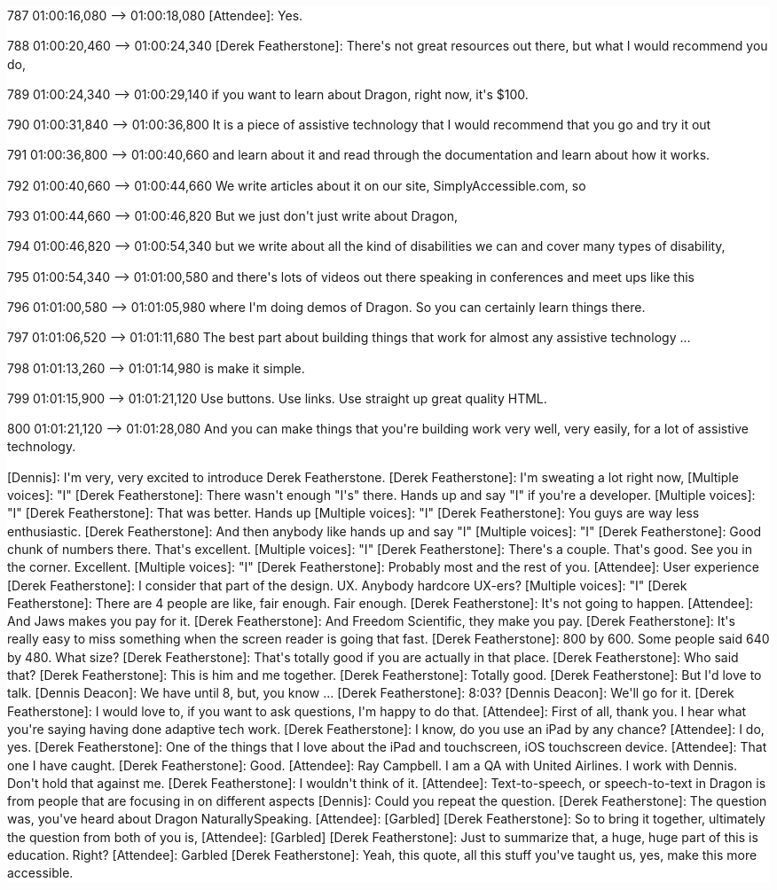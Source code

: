 787
01:00:16,080 --> 01:00:18,080
[Attendee]: Yes.

788
01:00:20,460 --> 01:00:24,340
[Derek Featherstone]: There's not great resources out there, but what I would recommend you do,

789
01:00:24,340 --> 01:00:29,140
if you want to learn about Dragon, right now, it's $100.

790
01:00:31,840 --> 01:00:36,800
It is a piece of assistive technology that I would recommend that you go and try it out

791
01:00:36,800 --> 01:00:40,660
and learn about it and read through the documentation and learn about how it works.

792
01:00:40,660 --> 01:00:44,660
We write articles about it on our site, SimplyAccessible.com, so

793
01:00:44,660 --> 01:00:46,820
But we just don't just write about Dragon,

794
01:00:46,820 --> 01:00:54,340
but we write about all the kind of disabilities we can
and cover many types of disability,

795
01:00:54,340 --> 01:01:00,580
and there's lots of videos out there speaking in conferences and meet ups like this

796
01:01:00,580 --> 01:01:05,980
where I'm doing demos of Dragon.
So you can certainly learn things there.

797
01:01:06,520 --> 01:01:11,680
The best part about building things that work for almost any assistive technology ...

798
01:01:13,260 --> 01:01:14,980
is make it simple.

799
01:01:15,900 --> 01:01:21,120
Use buttons. Use links.
Use straight up great quality HTML.

800
01:01:21,120 --> 01:01:28,080
And you can make things that you're building work very well, very easily, for a lot of assistive technology.


[Dennis]: I'm very, very excited to introduce Derek Featherstone.
[Derek Featherstone]: I'm sweating a lot right now, 
[Multiple voices]: "I"
[Derek Featherstone]: There wasn't enough "I's" there.  Hands up and say "I" if you're a developer.
[Multiple voices]: "I"
[Derek Featherstone]: That was better. Hands up 
[Multiple voices]: "I"
[Derek Featherstone]: You guys are way less enthusiastic.
[Derek Featherstone]: And then anybody like hands up and say "I"
[Multiple voices]: "I"
[Derek Featherstone]: Good chunk of numbers there.  That's excellent.
[Multiple voices]: "I"
[Derek Featherstone]: There's a couple.  That's good.  See you in the corner.  Excellent.
[Multiple voices]: "I"
[Derek Featherstone]: Probably most and the rest of you.
[Attendee]: User experience
[Derek Featherstone]: I consider that part of the design. UX. Anybody hardcore UX-ers?
[Multiple voices]: "I"
[Derek Featherstone]:  There are 4 people are like, fair enough.  Fair enough.
[Derek Featherstone]: It's not going to happen.
[Attendee]: And Jaws makes you pay for it.
[Derek Featherstone]: And Freedom Scientific, they make you pay.
[Derek Featherstone]: It's really easy to miss something when the screen reader is going that fast.
[Derek Featherstone]: 800 by 600. Some people said 640 by 480. What size?
[Derek Featherstone]: That's totally good if you are actually in that place.
[Derek Featherstone]: Who said that? 
[Derek Featherstone]: This is him and me together.
[Derek Featherstone]: Totally good.
[Derek Featherstone]: But I'd love to talk.
[Dennis Deacon]: We have until 8, but, you know ... 
[Derek Featherstone]: 8:03?
[Dennis Deacon]: We'll go for it.
[Derek Featherstone]: I would love to, if you want to ask questions, I'm happy to do that.
[Attendee]: First of all, thank you.  I hear what you're saying having done adaptive tech work.
[Derek Featherstone]: I know, do you use an iPad by any chance?
[Attendee]: I do, yes.
[Derek Featherstone]: One of the things that I love about the iPad and touchscreen, iOS touchscreen device.
[Attendee]: That one I have caught.
[Derek Featherstone]: Good.
[Attendee]: Ray Campbell. I am a QA with United Airlines. I work with Dennis. Don't hold that against me.
[Derek Featherstone]: I wouldn't think of it.
[Attendee]: Text-to-speech, or speech-to-text in Dragon is from people that are focusing in on different aspects
[Dennis]: Could you repeat the question.
[Derek Featherstone]: The question was, you've heard about Dragon NaturallySpeaking.
[Attendee]: [Garbled]
[Derek Featherstone]: So to bring it together, ultimately the question from both of you is,
[Attendee]: [Garbled]
[Derek Featherstone]: Just to summarize that, a huge, huge part of this is education.  Right?
[Attendee]: Garbled
[Derek Featherstone]: Yeah, this quote, all this stuff you've taught us, yes, make this more accessible.